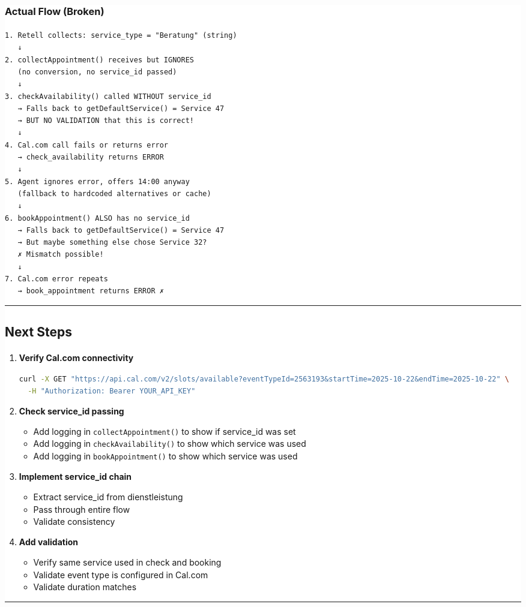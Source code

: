 ### Actual Flow (Broken)
```
1. Retell collects: service_type = "Beratung" (string)
   ↓
2. collectAppointment() receives but IGNORES
   (no conversion, no service_id passed)
   ↓
3. checkAvailability() called WITHOUT service_id
   → Falls back to getDefaultService() = Service 47
   → BUT NO VALIDATION that this is correct!
   ↓
4. Cal.com call fails or returns error
   → check_availability returns ERROR
   ↓
5. Agent ignores error, offers 14:00 anyway
   (fallback to hardcoded alternatives or cache)
   ↓
6. bookAppointment() ALSO has no service_id
   → Falls back to getDefaultService() = Service 47
   → But maybe something else chose Service 32?
   ✗ Mismatch possible!
   ↓
7. Cal.com error repeats
   → book_appointment returns ERROR ✗
```

---

## Next Steps

1. **Verify Cal.com connectivity**
   ```bash
   curl -X GET "https://api.cal.com/v2/slots/available?eventTypeId=2563193&startTime=2025-10-22&endTime=2025-10-22" \
     -H "Authorization: Bearer YOUR_API_KEY"
   ```

2. **Check service_id passing**
   - Add logging in `collectAppointment()` to show if service_id was set
   - Add logging in `checkAvailability()` to show which service was used
   - Add logging in `bookAppointment()` to show which service was used

3. **Implement service_id chain**
   - Extract service_id from dienstleistung
   - Pass through entire flow
   - Validate consistency

4. **Add validation**
   - Verify same service used in check and booking
   - Validate event type is configured in Cal.com
   - Validate duration matches

---
